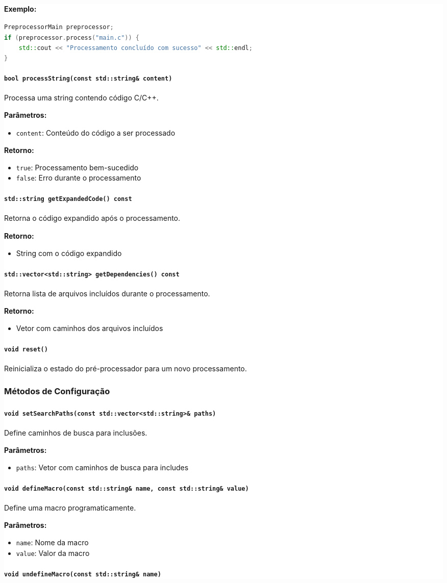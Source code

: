 **Exemplo:**
```cpp
PreprocessorMain preprocessor;
if (preprocessor.process("main.c")) {
    std::cout << "Processamento concluído com sucesso" << std::endl;
}
```

#### `bool processString(const std::string& content)`

Processa uma string contendo código C/C++.

**Parâmetros:**
- `content`: Conteúdo do código a ser processado

**Retorno:**
- `true`: Processamento bem-sucedido
- `false`: Erro durante o processamento

#### `std::string getExpandedCode() const`

Retorna o código expandido após o processamento.

**Retorno:**
- String com o código expandido

#### `std::vector<std::string> getDependencies() const`

Retorna lista de arquivos incluídos durante o processamento.

**Retorno:**
- Vetor com caminhos dos arquivos incluídos

#### `void reset()`

Reinicializa o estado do pré-processador para um novo processamento.

### Métodos de Configuração

#### `void setSearchPaths(const std::vector<std::string>& paths)`

Define caminhos de busca para inclusões.

**Parâmetros:**
- `paths`: Vetor com caminhos de busca para includes

#### `void defineMacro(const std::string& name, const std::string& value)`

Define uma macro programaticamente.

**Parâmetros:**
- `name`: Nome da macro
- `value`: Valor da macro

#### `void undefineMacro(const std::string& name)`

